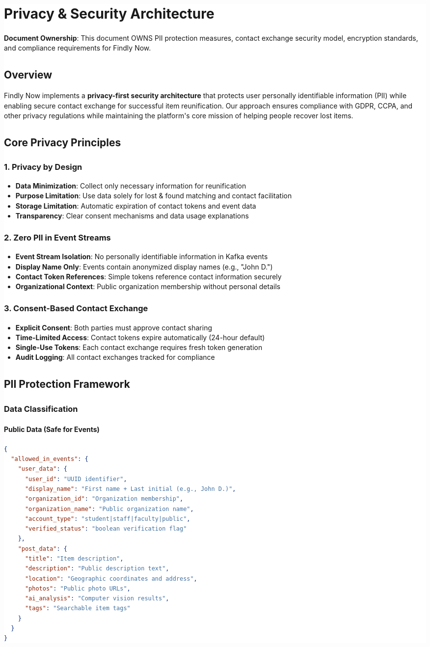 # Privacy & Security Architecture

**Document Ownership**: This document OWNS PII protection measures, contact exchange security model, encryption standards, and compliance requirements for Findly Now.

## Overview

Findly Now implements a **privacy-first security architecture** that protects user personally identifiable information (PII) while enabling secure contact exchange for successful item reunification. Our approach ensures compliance with GDPR, CCPA, and other privacy regulations while maintaining the platform's core mission of helping people recover lost items.

## Core Privacy Principles

### 1. Privacy by Design
- **Data Minimization**: Collect only necessary information for reunification
- **Purpose Limitation**: Use data solely for lost & found matching and contact facilitation
- **Storage Limitation**: Automatic expiration of contact tokens and event data
- **Transparency**: Clear consent mechanisms and data usage explanations

### 2. Zero PII in Event Streams
- **Event Stream Isolation**: No personally identifiable information in Kafka events
- **Display Name Only**: Events contain anonymized display names (e.g., "John D.")
- **Contact Token References**: Simple tokens reference contact information securely
- **Organizational Context**: Public organization membership without personal details

### 3. Consent-Based Contact Exchange
- **Explicit Consent**: Both parties must approve contact sharing
- **Time-Limited Access**: Contact tokens expire automatically (24-hour default)
- **Single-Use Tokens**: Each contact exchange requires fresh token generation
- **Audit Logging**: All contact exchanges tracked for compliance

## PII Protection Framework

### Data Classification

#### Public Data (Safe for Events)
```json
{
  "allowed_in_events": {
    "user_data": {
      "user_id": "UUID identifier",
      "display_name": "First name + Last initial (e.g., John D.)",
      "organization_id": "Organization membership",
      "organization_name": "Public organization name",
      "account_type": "student|staff|faculty|public",
      "verified_status": "boolean verification flag"
    },
    "post_data": {
      "title": "Item description",
      "description": "Public description text",
      "location": "Geographic coordinates and address",
      "photos": "Public photo URLs",
      "ai_analysis": "Computer vision results",
      "tags": "Searchable item tags"
    }
  }
}
```
